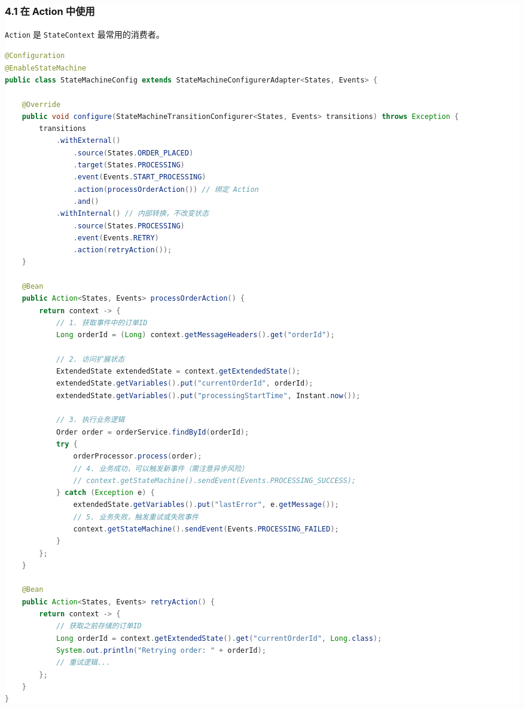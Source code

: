 ### 4.1 在 Action 中使用

`Action` 是 `StateContext` 最常用的消费者。

```java
@Configuration
@EnableStateMachine
public class StateMachineConfig extends StateMachineConfigurerAdapter<States, Events> {

    @Override
    public void configure(StateMachineTransitionConfigurer<States, Events> transitions) throws Exception {
        transitions
            .withExternal()
                .source(States.ORDER_PLACED)
                .target(States.PROCESSING)
                .event(Events.START_PROCESSING)
                .action(processOrderAction()) // 绑定 Action
                .and()
            .withInternal() // 内部转换，不改变状态
                .source(States.PROCESSING)
                .event(Events.RETRY)
                .action(retryAction());
    }

    @Bean
    public Action<States, Events> processOrderAction() {
        return context -> {
            // 1. 获取事件中的订单ID
            Long orderId = (Long) context.getMessageHeaders().get("orderId");
            
            // 2. 访问扩展状态
            ExtendedState extendedState = context.getExtendedState();
            extendedState.getVariables().put("currentOrderId", orderId);
            extendedState.getVariables().put("processingStartTime", Instant.now());
            
            // 3. 执行业务逻辑
            Order order = orderService.findById(orderId);
            try {
                orderProcessor.process(order);
                // 4. 业务成功，可以触发新事件（需注意异步风险）
                // context.getStateMachine().sendEvent(Events.PROCESSING_SUCCESS);
            } catch (Exception e) {
                extendedState.getVariables().put("lastError", e.getMessage());
                // 5. 业务失败，触发重试或失败事件
                context.getStateMachine().sendEvent(Events.PROCESSING_FAILED);
            }
        };
    }
    
    @Bean
    public Action<States, Events> retryAction() {
        return context -> {
            // 获取之前存储的订单ID
            Long orderId = context.getExtendedState().get("currentOrderId", Long.class);
            System.out.println("Retrying order: " + orderId);
            // 重试逻辑...
        };
    }
}
```
